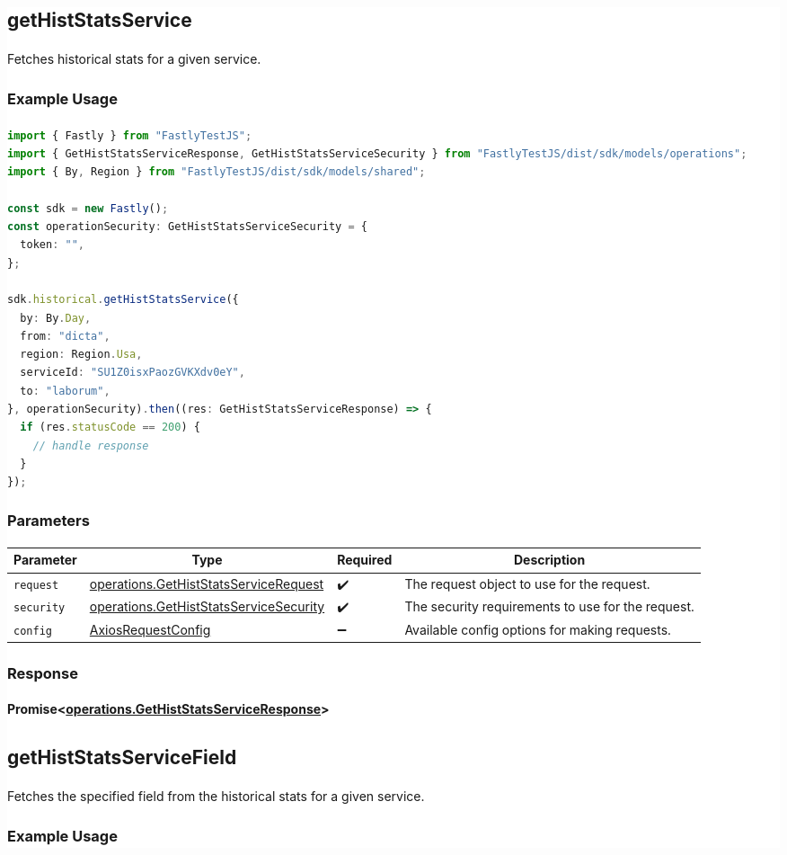 
## getHistStatsService

Fetches historical stats for a given service.

### Example Usage

```typescript
import { Fastly } from "FastlyTestJS";
import { GetHistStatsServiceResponse, GetHistStatsServiceSecurity } from "FastlyTestJS/dist/sdk/models/operations";
import { By, Region } from "FastlyTestJS/dist/sdk/models/shared";

const sdk = new Fastly();
const operationSecurity: GetHistStatsServiceSecurity = {
  token: "",
};

sdk.historical.getHistStatsService({
  by: By.Day,
  from: "dicta",
  region: Region.Usa,
  serviceId: "SU1Z0isxPaozGVKXdv0eY",
  to: "laborum",
}, operationSecurity).then((res: GetHistStatsServiceResponse) => {
  if (res.statusCode == 200) {
    // handle response
  }
});
```

### Parameters

| Parameter                                                                                        | Type                                                                                             | Required                                                                                         | Description                                                                                      |
| ------------------------------------------------------------------------------------------------ | ------------------------------------------------------------------------------------------------ | ------------------------------------------------------------------------------------------------ | ------------------------------------------------------------------------------------------------ |
| `request`                                                                                        | [operations.GetHistStatsServiceRequest](../../models/operations/gethiststatsservicerequest.md)   | :heavy_check_mark:                                                                               | The request object to use for the request.                                                       |
| `security`                                                                                       | [operations.GetHistStatsServiceSecurity](../../models/operations/gethiststatsservicesecurity.md) | :heavy_check_mark:                                                                               | The security requirements to use for the request.                                                |
| `config`                                                                                         | [AxiosRequestConfig](https://axios-http.com/docs/req_config)                                     | :heavy_minus_sign:                                                                               | Available config options for making requests.                                                    |


### Response

**Promise<[operations.GetHistStatsServiceResponse](../../models/operations/gethiststatsserviceresponse.md)>**


## getHistStatsServiceField

Fetches the specified field from the historical stats for a given service.

### Example Usage
